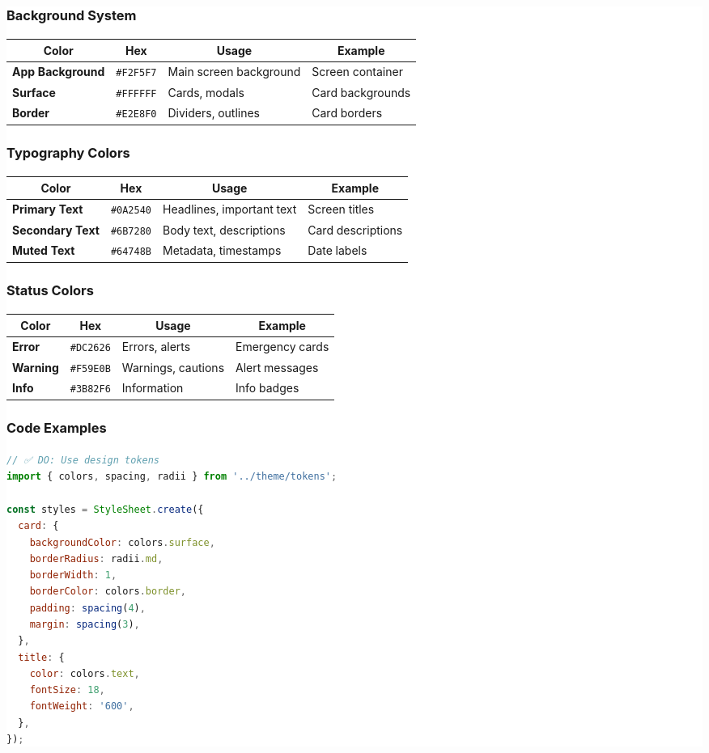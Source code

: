 ### Background System

| Color | Hex | Usage | Example |
|-------|-----|-------|---------|
| **App Background** | `#F2F5F7` | Main screen background | Screen container |
| **Surface** | `#FFFFFF` | Cards, modals | Card backgrounds |
| **Border** | `#E2E8F0` | Dividers, outlines | Card borders |

### Typography Colors

| Color | Hex | Usage | Example |
|-------|-----|-------|---------|
| **Primary Text** | `#0A2540` | Headlines, important text | Screen titles |
| **Secondary Text** | `#6B7280` | Body text, descriptions | Card descriptions |
| **Muted Text** | `#64748B` | Metadata, timestamps | Date labels |

### Status Colors

| Color | Hex | Usage | Example |
|-------|-----|-------|---------|
| **Error** | `#DC2626` | Errors, alerts | Emergency cards |
| **Warning** | `#F59E0B` | Warnings, cautions | Alert messages |
| **Info** | `#3B82F6` | Information | Info badges |

### Code Examples

```javascript
// ✅ DO: Use design tokens
import { colors, spacing, radii } from '../theme/tokens';

const styles = StyleSheet.create({
  card: {
    backgroundColor: colors.surface,
    borderRadius: radii.md,
    borderWidth: 1,
    borderColor: colors.border,
    padding: spacing(4),
    margin: spacing(3),
  },
  title: {
    color: colors.text,
    fontSize: 18,
    fontWeight: '600',
  },
});
```
